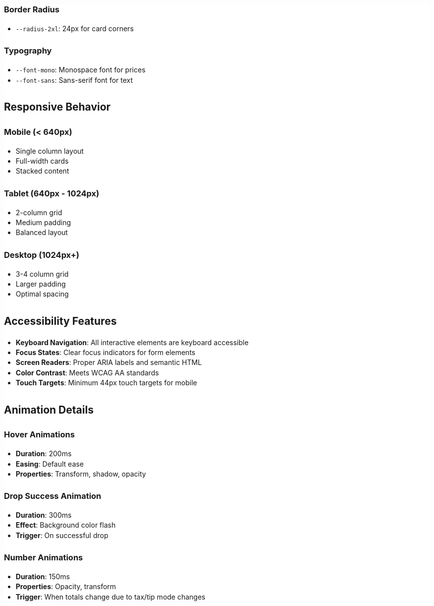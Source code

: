 ### Border Radius
- `--radius-2xl`: 24px for card corners

### Typography
- `--font-mono`: Monospace font for prices
- `--font-sans`: Sans-serif font for text

## Responsive Behavior

### Mobile (< 640px)
- Single column layout
- Full-width cards
- Stacked content

### Tablet (640px - 1024px)
- 2-column grid
- Medium padding
- Balanced layout

### Desktop (1024px+)
- 3-4 column grid
- Larger padding
- Optimal spacing

## Accessibility Features

- **Keyboard Navigation**: All interactive elements are keyboard accessible
- **Focus States**: Clear focus indicators for form elements
- **Screen Readers**: Proper ARIA labels and semantic HTML
- **Color Contrast**: Meets WCAG AA standards
- **Touch Targets**: Minimum 44px touch targets for mobile

## Animation Details

### Hover Animations
- **Duration**: 200ms
- **Easing**: Default ease
- **Properties**: Transform, shadow, opacity

### Drop Success Animation
- **Duration**: 300ms
- **Effect**: Background color flash
- **Trigger**: On successful drop

### Number Animations
- **Duration**: 150ms
- **Properties**: Opacity, transform
- **Trigger**: When totals change due to tax/tip mode changes
